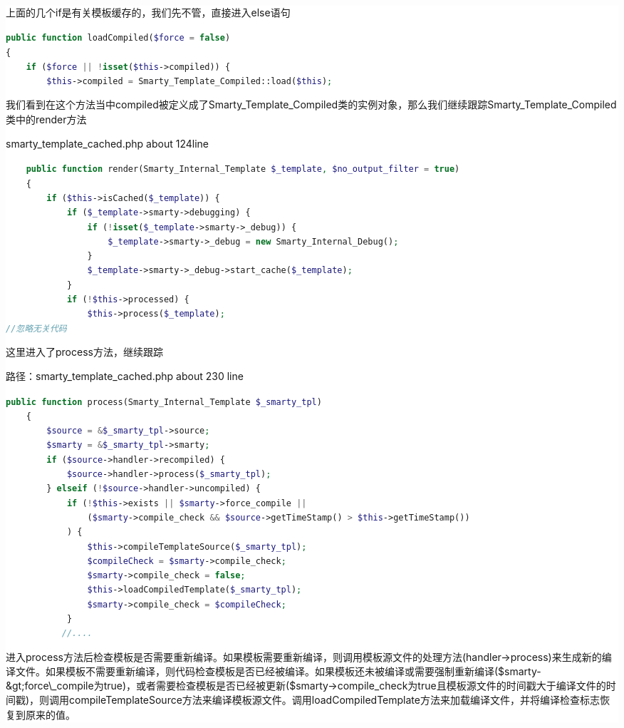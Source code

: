 上面的几个if是有关模板缓存的，我们先不管，直接进入else语句

```php
public function loadCompiled($force = false)
{
    if ($force || !isset($this->compiled)) {
        $this->compiled = Smarty_Template_Compiled::load($this);
```

我们看到在这个方法当中compiled被定义成了Smarty\_Template\_Compiled类的实例对象，那么我们继续跟踪Smarty\_Template\_Compiled类中的render方法

smarty\_template\_cached.php about 124line

```php
    public function render(Smarty_Internal_Template $_template, $no_output_filter = true)
    {
        if ($this->isCached($_template)) {
            if ($_template->smarty->debugging) {
                if (!isset($_template->smarty->_debug)) {
                    $_template->smarty->_debug = new Smarty_Internal_Debug();
                }
                $_template->smarty->_debug->start_cache($_template);
            }
            if (!$this->processed) {
                $this->process($_template);
//忽略无关代码
```

这里进入了process方法，继续跟踪

路径：smarty\_template\_cached.php about 230 line

```php
public function process(Smarty_Internal_Template $_smarty_tpl)
    {
        $source = &$_smarty_tpl->source;
        $smarty = &$_smarty_tpl->smarty;
        if ($source->handler->recompiled) {
            $source->handler->process($_smarty_tpl);
        } elseif (!$source->handler->uncompiled) {
            if (!$this->exists || $smarty->force_compile ||
                ($smarty->compile_check && $source->getTimeStamp() > $this->getTimeStamp())
            ) {
                $this->compileTemplateSource($_smarty_tpl);
                $compileCheck = $smarty->compile_check;
                $smarty->compile_check = false;
                $this->loadCompiledTemplate($_smarty_tpl);
                $smarty->compile_check = $compileCheck;
            }
           //....
```

进入process方法后检查模板是否需要重新编译。如果模板需要重新编译，则调用模板源文件的处理方法(handler-&gt;process)来生成新的编译文件。如果模板不需要重新编译，则代码检查模板是否已经被编译。如果模板还未被编译或需要强制重新编译($smarty-&gt;force\_compile为true)，或者需要检查模板是否已经被更新($smarty-&gt;compile\_check为true且模板源文件的时间戳大于编译文件的时间戳)，则调用compileTemplateSource方法来编译模板源文件。调用loadCompiledTemplate方法来加载编译文件，并将编译检查标志恢复到原来的值。
